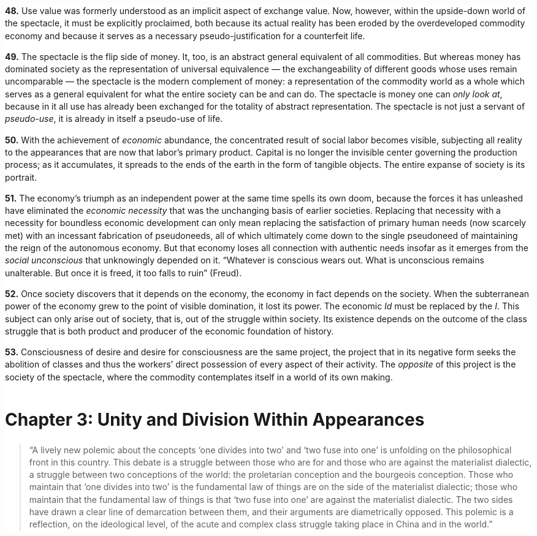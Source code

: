 **48.** Use value was formerly understood as an implicit aspect of exchange
value. Now, however, within the upside-down world of the spectacle, it must be
explicitly proclaimed, both because its actual reality has been eroded by the
overdeveloped commodity economy and because it serves as a necessary
pseudo-justification for a counterfeit life.

**49.** The spectacle is the flip side of money. It, too, is an abstract
general equivalent of all commodities. But whereas money has dominated society
as the representation of universal equivalence — the exchangeability of
different goods whose uses remain uncomparable — the spectacle is the modern
complement of money: a representation of the commodity world as a whole which
serves as a general equivalent for what the entire society can be and can do.
The spectacle is money one can *only look at*, because in it all use has
already been exchanged for the totality of abstract representation. The
spectacle is not just a servant of *pseudo-use*, it is already in itself a
pseudo-use of life.

**50.** With the achievement of *economic* abundance, the concentrated result
of social labor becomes visible, subjecting all reality to the appearances
that are now that labor’s primary product. Capital is no longer the invisible
center governing the production process; as it accumulates, it spreads to the
ends of the earth in the form of tangible objects. The entire expanse of
society is its portrait.

**51.** The economy’s triumph as an independent power at the same time spells
its own doom, because the forces it has unleashed have eliminated the
*economic necessity* that was the unchanging basis of earlier societies.
Replacing that necessity with a necessity for boundless economic development
can only mean replacing the satisfaction of primary human needs (now scarcely
met) with an incessant fabrication of pseudoneeds, all of which ultimately
come down to the single pseudoneed of maintaining the reign of the autonomous
economy. But that economy loses all connection with authentic needs insofar as
it emerges from the *social unconscious* that unknowingly depended on it.
“Whatever is conscious wears out. What is unconscious remains unalterable. But
once it is freed, it too falls to ruin” (Freud).

**52.** Once society discovers that it depends on the economy, the economy in
fact depends on the society. When the subterranean power of the economy grew
to the point of visible domination, it lost its power. The economic *Id* must
be replaced by the *I*. This subject can only arise out of society, that is,
out of the struggle within society. Its existence depends on the outcome of
the class struggle that is both product and producer of the economic
foundation of history.

**53.** Consciousness of desire and desire for consciousness are the same
project, the project that in its negative form seeks the abolition of classes
and thus the workers’ direct possession of every aspect of their activity. The
*opposite* of this project is the society of the spectacle, where the
commodity contemplates itself in a world of its own making.

# Chapter 3: Unity and Division Within Appearances

> “A lively new polemic about the concepts ‘one divides into two’ and ‘two
> fuse into one’ is unfolding on the philosophical front in this country. This
> debate is a struggle between those who are for and those who are against the
> materialist dialectic, a struggle between two conceptions of the world: the
> proletarian conception and the bourgeois conception. Those who maintain that
> ‘one divides into two’ is the fundamental law of things are on the side of
> the materialist dialectic; those who maintain that the fundamental law of
> things is that ‘two fuse into one’ are against the materialist dialectic.
> The two sides have drawn a clear line of demarcation between them, and their
> arguments are diametrically opposed. This polemic is a reflection, on the
> ideological level, of the acute and complex class struggle taking place in
> China and in the world.”
>